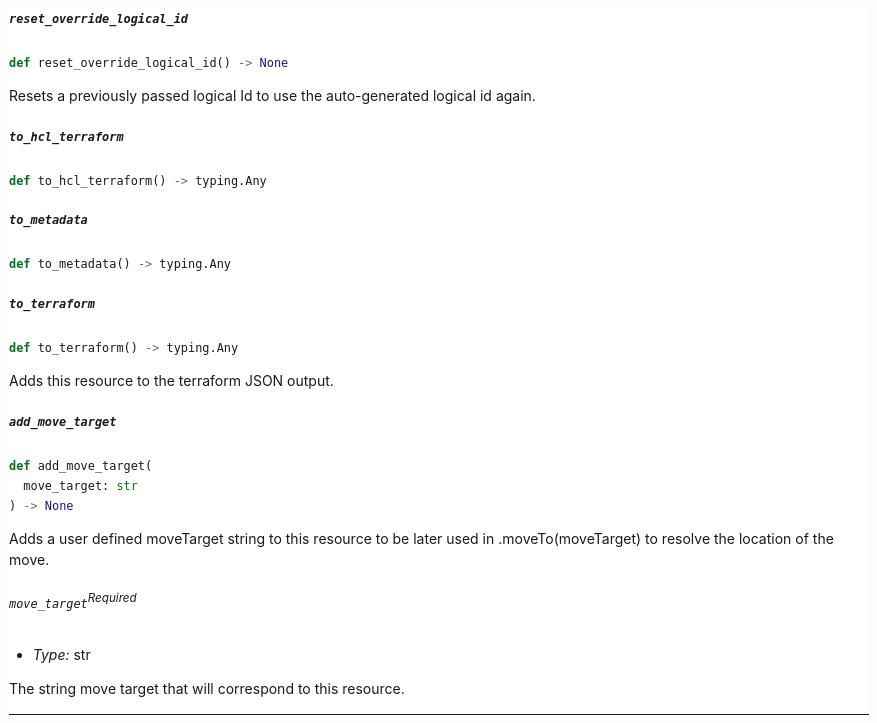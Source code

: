 
##### `reset_override_logical_id` <a name="reset_override_logical_id" id="@cdktf/provider-pagerduty.userNotificationRule.UserNotificationRule.resetOverrideLogicalId"></a>

```python
def reset_override_logical_id() -> None
```

Resets a previously passed logical Id to use the auto-generated logical id again.

##### `to_hcl_terraform` <a name="to_hcl_terraform" id="@cdktf/provider-pagerduty.userNotificationRule.UserNotificationRule.toHclTerraform"></a>

```python
def to_hcl_terraform() -> typing.Any
```

##### `to_metadata` <a name="to_metadata" id="@cdktf/provider-pagerduty.userNotificationRule.UserNotificationRule.toMetadata"></a>

```python
def to_metadata() -> typing.Any
```

##### `to_terraform` <a name="to_terraform" id="@cdktf/provider-pagerduty.userNotificationRule.UserNotificationRule.toTerraform"></a>

```python
def to_terraform() -> typing.Any
```

Adds this resource to the terraform JSON output.

##### `add_move_target` <a name="add_move_target" id="@cdktf/provider-pagerduty.userNotificationRule.UserNotificationRule.addMoveTarget"></a>

```python
def add_move_target(
  move_target: str
) -> None
```

Adds a user defined moveTarget string to this resource to be later used in .moveTo(moveTarget) to resolve the location of the move.

###### `move_target`<sup>Required</sup> <a name="move_target" id="@cdktf/provider-pagerduty.userNotificationRule.UserNotificationRule.addMoveTarget.parameter.moveTarget"></a>

- *Type:* str

The string move target that will correspond to this resource.

---
